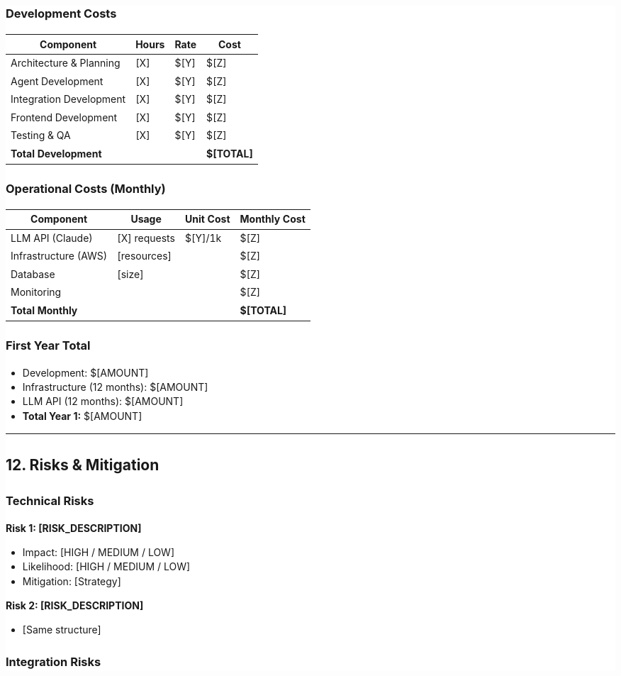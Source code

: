 ### Development Costs

| Component | Hours | Rate | Cost |
|-----------|-------|------|------|
| Architecture & Planning | [X] | $[Y] | $[Z] |
| Agent Development | [X] | $[Y] | $[Z] |
| Integration Development | [X] | $[Y] | $[Z] |
| Frontend Development | [X] | $[Y] | $[Z] |
| Testing & QA | [X] | $[Y] | $[Z] |
| **Total Development** | | | **$[TOTAL]** |

### Operational Costs (Monthly)

| Component | Usage | Unit Cost | Monthly Cost |
|-----------|-------|-----------|--------------|
| LLM API (Claude) | [X] requests | $[Y]/1k | $[Z] |
| Infrastructure (AWS) | [resources] | | $[Z] |
| Database | [size] | | $[Z] |
| Monitoring | | | $[Z] |
| **Total Monthly** | | | **$[TOTAL]** |

### First Year Total

- Development: $[AMOUNT]
- Infrastructure (12 months): $[AMOUNT]
- LLM API (12 months): $[AMOUNT]
- **Total Year 1:** $[AMOUNT]

---

## 12. Risks & Mitigation

### Technical Risks

**Risk 1: [RISK_DESCRIPTION]**
- Impact: [HIGH / MEDIUM / LOW]
- Likelihood: [HIGH / MEDIUM / LOW]
- Mitigation: [Strategy]

**Risk 2: [RISK_DESCRIPTION]**
- [Same structure]

### Integration Risks
